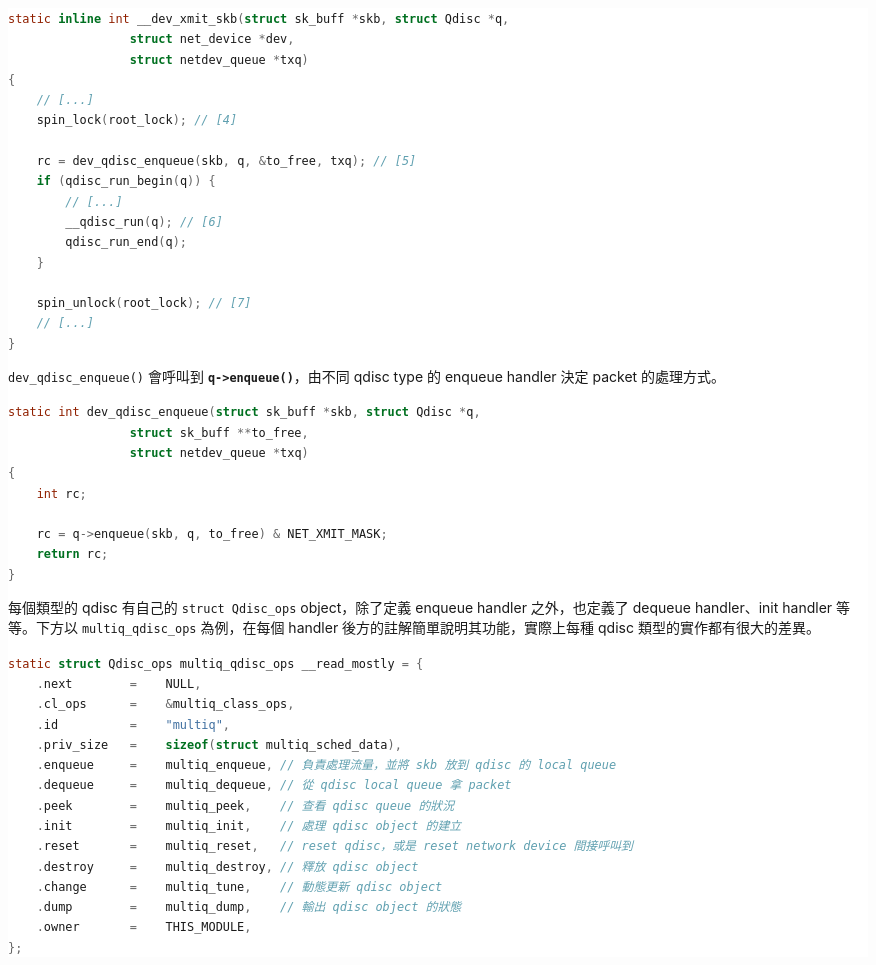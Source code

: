 ```c
static inline int __dev_xmit_skb(struct sk_buff *skb, struct Qdisc *q,
                 struct net_device *dev,
                 struct netdev_queue *txq)
{
    // [...]
    spin_lock(root_lock); // [4]
    
    rc = dev_qdisc_enqueue(skb, q, &to_free, txq); // [5]
    if (qdisc_run_begin(q)) {
        // [...]
        __qdisc_run(q); // [6]
        qdisc_run_end(q);
    }
    
    spin_unlock(root_lock); // [7]
    // [...]
}
```

`dev_qdisc_enqueue()` 會呼叫到 **`q->enqueue()`**，由不同 qdisc type 的 enqueue handler 決定 packet 的處理方式。

```c
static int dev_qdisc_enqueue(struct sk_buff *skb, struct Qdisc *q,
                 struct sk_buff **to_free,
                 struct netdev_queue *txq)
{
    int rc;

    rc = q->enqueue(skb, q, to_free) & NET_XMIT_MASK;
    return rc;
}
```

每個類型的 qdisc 有自己的 `struct Qdisc_ops` object，除了定義 enqueue handler 之外，也定義了 dequeue handler、init handler 等等。下方以 `multiq_qdisc_ops` 為例，在每個 handler 後方的註解簡單說明其功能，實際上每種 qdisc 類型的實作都有很大的差異。

```c
static struct Qdisc_ops multiq_qdisc_ops __read_mostly = {
    .next        =    NULL,
    .cl_ops      =    &multiq_class_ops,
    .id          =    "multiq",
    .priv_size   =    sizeof(struct multiq_sched_data),
    .enqueue     =    multiq_enqueue, // 負責處理流量，並將 skb 放到 qdisc 的 local queue
    .dequeue     =    multiq_dequeue, // 從 qdisc local queue 拿 packet
    .peek        =    multiq_peek,    // 查看 qdisc queue 的狀況
    .init        =    multiq_init,    // 處理 qdisc object 的建立
    .reset       =    multiq_reset,   // reset qdisc，或是 reset network device 間接呼叫到
    .destroy     =    multiq_destroy, // 釋放 qdisc object
    .change      =    multiq_tune,    // 動態更新 qdisc object
    .dump        =    multiq_dump,    // 輸出 qdisc object 的狀態
    .owner       =    THIS_MODULE,
};
```
